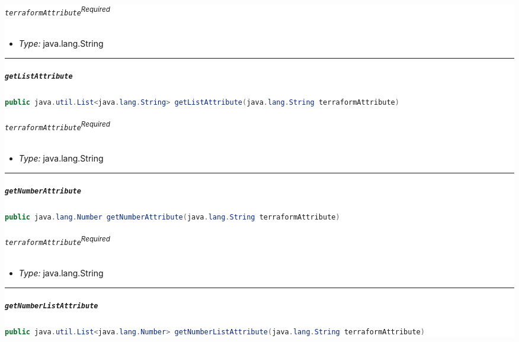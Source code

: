 ###### `terraformAttribute`<sup>Required</sup> <a name="terraformAttribute" id="@cdktf/provider-opentelekomcloud.ltsNotificationTemplateV2.LtsNotificationTemplateV2TemplatesOutputReference.getBooleanMapAttribute.parameter.terraformAttribute"></a>

- *Type:* java.lang.String

---

##### `getListAttribute` <a name="getListAttribute" id="@cdktf/provider-opentelekomcloud.ltsNotificationTemplateV2.LtsNotificationTemplateV2TemplatesOutputReference.getListAttribute"></a>

```java
public java.util.List<java.lang.String> getListAttribute(java.lang.String terraformAttribute)
```

###### `terraformAttribute`<sup>Required</sup> <a name="terraformAttribute" id="@cdktf/provider-opentelekomcloud.ltsNotificationTemplateV2.LtsNotificationTemplateV2TemplatesOutputReference.getListAttribute.parameter.terraformAttribute"></a>

- *Type:* java.lang.String

---

##### `getNumberAttribute` <a name="getNumberAttribute" id="@cdktf/provider-opentelekomcloud.ltsNotificationTemplateV2.LtsNotificationTemplateV2TemplatesOutputReference.getNumberAttribute"></a>

```java
public java.lang.Number getNumberAttribute(java.lang.String terraformAttribute)
```

###### `terraformAttribute`<sup>Required</sup> <a name="terraformAttribute" id="@cdktf/provider-opentelekomcloud.ltsNotificationTemplateV2.LtsNotificationTemplateV2TemplatesOutputReference.getNumberAttribute.parameter.terraformAttribute"></a>

- *Type:* java.lang.String

---

##### `getNumberListAttribute` <a name="getNumberListAttribute" id="@cdktf/provider-opentelekomcloud.ltsNotificationTemplateV2.LtsNotificationTemplateV2TemplatesOutputReference.getNumberListAttribute"></a>

```java
public java.util.List<java.lang.Number> getNumberListAttribute(java.lang.String terraformAttribute)
```
